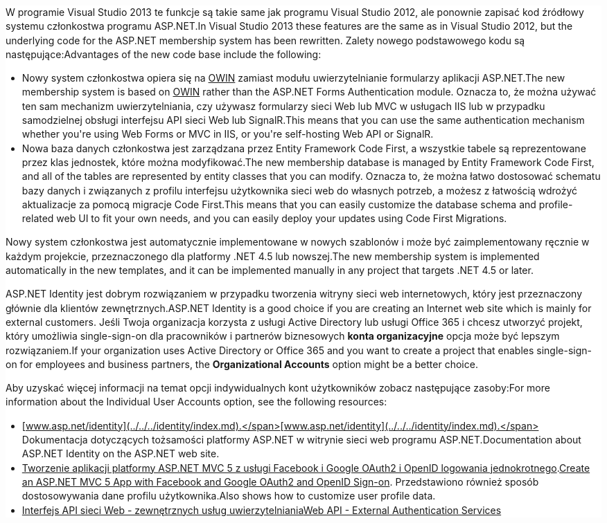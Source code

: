 <span data-ttu-id="9a4f5-318">W programie Visual Studio 2013 te funkcje są takie same jak programu Visual Studio 2012, ale ponownie zapisać kod źródłowy systemu członkostwa programu ASP.NET.</span><span class="sxs-lookup"><span data-stu-id="9a4f5-318">In Visual Studio 2013 these features are the same as in Visual Studio 2012, but the underlying code for the ASP.NET membership system has been rewritten.</span></span> <span data-ttu-id="9a4f5-319">Zalety nowego podstawowego kodu są następujące:</span><span class="sxs-lookup"><span data-stu-id="9a4f5-319">Advantages of the new code base include the following:</span></span>

- <span data-ttu-id="9a4f5-320">Nowy system członkostwa opiera się na [OWIN](http://owin.org/) zamiast modułu uwierzytelnianie formularzy aplikacji ASP.NET.</span><span class="sxs-lookup"><span data-stu-id="9a4f5-320">The new membership system is based on [OWIN](http://owin.org/) rather than the ASP.NET Forms Authentication module.</span></span> <span data-ttu-id="9a4f5-321">Oznacza to, że można używać ten sam mechanizm uwierzytelniania, czy używasz formularzy sieci Web lub MVC w usługach IIS lub w przypadku samodzielnej obsługi interfejsu API sieci Web lub SignalR.</span><span class="sxs-lookup"><span data-stu-id="9a4f5-321">This means that you can use the same authentication mechanism whether you're using Web Forms or MVC in IIS, or you're self-hosting Web API or SignalR.</span></span>
- <span data-ttu-id="9a4f5-322">Nowa baza danych członkostwa jest zarządzana przez Entity Framework Code First, a wszystkie tabele są reprezentowane przez klas jednostek, które można modyfikować.</span><span class="sxs-lookup"><span data-stu-id="9a4f5-322">The new membership database is managed by Entity Framework Code First, and all of the tables are represented by entity classes that you can modify.</span></span> <span data-ttu-id="9a4f5-323">Oznacza to, że można łatwo dostosować schematu bazy danych i związanych z profilu interfejsu użytkownika sieci web do własnych potrzeb, a możesz z łatwością wdrożyć aktualizacje za pomocą migracje Code First.</span><span class="sxs-lookup"><span data-stu-id="9a4f5-323">This means that you can easily customize the database schema and profile-related web UI to fit your own needs, and you can easily deploy your updates using Code First Migrations.</span></span>

<span data-ttu-id="9a4f5-324">Nowy system członkostwa jest automatycznie implementowane w nowych szablonów i może być zaimplementowany ręcznie w każdym projekcie, przeznaczonego dla platformy .NET 4.5 lub nowszej.</span><span class="sxs-lookup"><span data-stu-id="9a4f5-324">The new membership system is implemented automatically in the new templates, and it can be implemented manually in any project that targets .NET 4.5 or later.</span></span>

<span data-ttu-id="9a4f5-325">ASP.NET Identity jest dobrym rozwiązaniem w przypadku tworzenia witryny sieci web internetowych, który jest przeznaczony głównie dla klientów zewnętrznych.</span><span class="sxs-lookup"><span data-stu-id="9a4f5-325">ASP.NET Identity is a good choice if you are creating an Internet web site which is mainly for external customers.</span></span> <span data-ttu-id="9a4f5-326">Jeśli Twoja organizacja korzysta z usługi Active Directory lub usługi Office 365 i chcesz utworzyć projekt, który umożliwia single-sign-on dla pracowników i partnerów biznesowych **konta organizacyjne** opcja może być lepszym rozwiązaniem.</span><span class="sxs-lookup"><span data-stu-id="9a4f5-326">If your organization uses Active Directory or Office 365 and you want to create a project that enables single-sign-on for employees and business partners, the **Organizational Accounts** option might be a better choice.</span></span>

<span data-ttu-id="9a4f5-327">Aby uzyskać więcej informacji na temat opcji indywidualnych kont użytkowników zobacz następujące zasoby:</span><span class="sxs-lookup"><span data-stu-id="9a4f5-327">For more information about the Individual User Accounts option, see the following resources:</span></span>

- <span data-ttu-id="9a4f5-328">[www.asp.net/identity](../../../identity/index.md).</span><span class="sxs-lookup"><span data-stu-id="9a4f5-328">[www.asp.net/identity](../../../identity/index.md).</span></span> <span data-ttu-id="9a4f5-329">Dokumentacja dotyczących tożsamości platformy ASP.NET w witrynie sieci web programu ASP.NET.</span><span class="sxs-lookup"><span data-stu-id="9a4f5-329">Documentation about ASP.NET Identity on the ASP.NET web site.</span></span>
- <span data-ttu-id="9a4f5-330">[Tworzenie aplikacji platformy ASP.NET MVC 5 z usługi Facebook i Google OAuth2 i OpenID logowania jednokrotnego](../../../mvc/overview/security/create-an-aspnet-mvc-5-app-with-facebook-and-google-oauth2-and-openid-sign-on.md).</span><span class="sxs-lookup"><span data-stu-id="9a4f5-330">[Create an ASP.NET MVC 5 App with Facebook and Google OAuth2 and OpenID Sign-on](../../../mvc/overview/security/create-an-aspnet-mvc-5-app-with-facebook-and-google-oauth2-and-openid-sign-on.md).</span></span> <span data-ttu-id="9a4f5-331">Przedstawiono również sposób dostosowywania dane profilu użytkownika.</span><span class="sxs-lookup"><span data-stu-id="9a4f5-331">Also shows how to customize user profile data.</span></span>
- [<span data-ttu-id="9a4f5-332">Interfejs API sieci Web - zewnętrznych usług uwierzytelniania</span><span class="sxs-lookup"><span data-stu-id="9a4f5-332">Web API - External Authentication Services</span></span>](../../../web-api/overview/security/external-authentication-services.md)